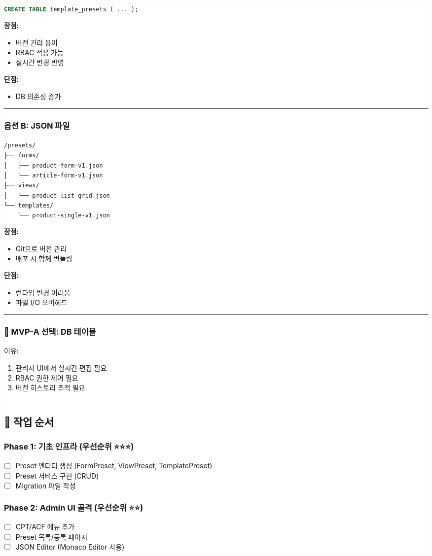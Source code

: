 ```sql
CREATE TABLE template_presets ( ... );
```

**장점:**
- 버전 관리 용이
- RBAC 적용 가능
- 실시간 변경 반영

**단점:**
- DB 의존성 증가

---

### 옵션 B: JSON 파일

```
/presets/
├── forms/
│   ├── product-form-v1.json
│   └── article-form-v1.json
├── views/
│   └── product-list-grid.json
└── templates/
    └── product-single-v1.json
```

**장점:**
- Git으로 버전 관리
- 배포 시 함께 번들링

**단점:**
- 런타임 변경 어려움
- 파일 I/O 오버헤드

---

### 🎯 MVP-A 선택: **DB 테이블**

이유:
1. 관리자 UI에서 실시간 편집 필요
2. RBAC 권한 제어 필요
3. 버전 히스토리 추적 필요

---

## 🧩 작업 순서

### Phase 1: 기초 인프라 (우선순위 ⭐⭐⭐)
- [ ] Preset 엔티티 생성 (FormPreset, ViewPreset, TemplatePreset)
- [ ] Preset 서비스 구현 (CRUD)
- [ ] Migration 파일 작성

### Phase 2: Admin UI 골격 (우선순위 ⭐⭐)
- [ ] CPT/ACF 메뉴 추가
- [ ] Preset 목록/등록 페이지
- [ ] JSON Editor (Monaco Editor 사용)
